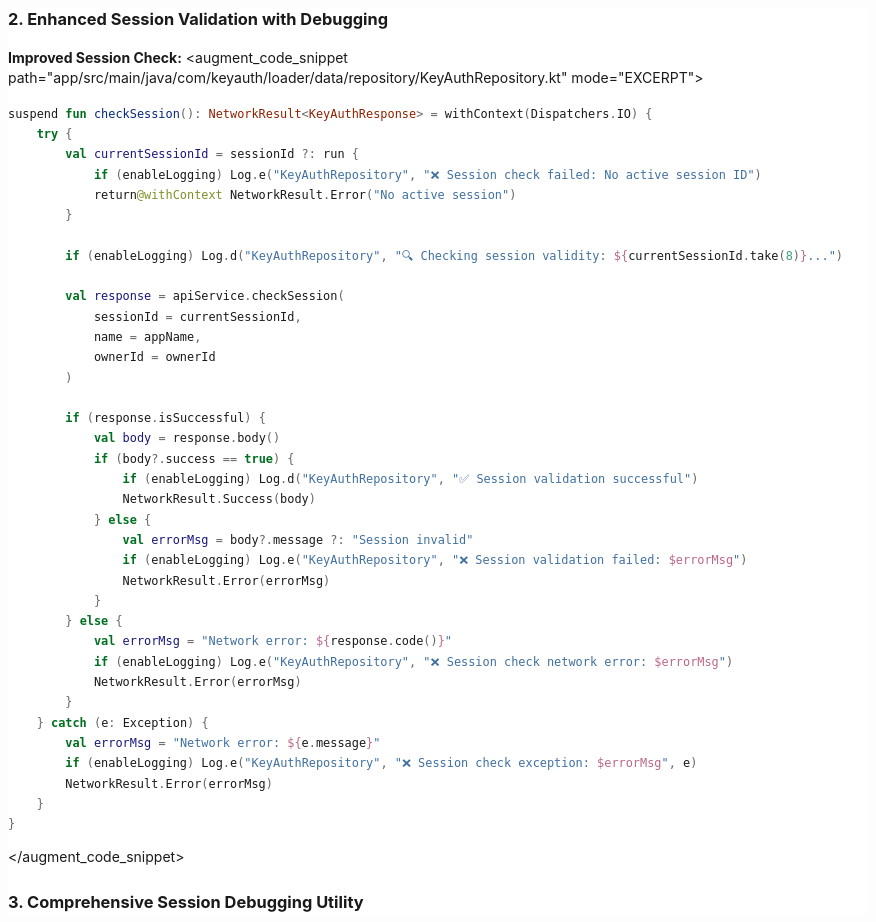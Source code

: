 ### **2. Enhanced Session Validation with Debugging**

**Improved Session Check:**
<augment_code_snippet path="app/src/main/java/com/keyauth/loader/data/repository/KeyAuthRepository.kt" mode="EXCERPT">
```kotlin
suspend fun checkSession(): NetworkResult<KeyAuthResponse> = withContext(Dispatchers.IO) {
    try {
        val currentSessionId = sessionId ?: run {
            if (enableLogging) Log.e("KeyAuthRepository", "❌ Session check failed: No active session ID")
            return@withContext NetworkResult.Error("No active session")
        }
        
        if (enableLogging) Log.d("KeyAuthRepository", "🔍 Checking session validity: ${currentSessionId.take(8)}...")
        
        val response = apiService.checkSession(
            sessionId = currentSessionId,
            name = appName,
            ownerId = ownerId
        )
        
        if (response.isSuccessful) {
            val body = response.body()
            if (body?.success == true) {
                if (enableLogging) Log.d("KeyAuthRepository", "✅ Session validation successful")
                NetworkResult.Success(body)
            } else {
                val errorMsg = body?.message ?: "Session invalid"
                if (enableLogging) Log.e("KeyAuthRepository", "❌ Session validation failed: $errorMsg")
                NetworkResult.Error(errorMsg)
            }
        } else {
            val errorMsg = "Network error: ${response.code()}"
            if (enableLogging) Log.e("KeyAuthRepository", "❌ Session check network error: $errorMsg")
            NetworkResult.Error(errorMsg)
        }
    } catch (e: Exception) {
        val errorMsg = "Network error: ${e.message}"
        if (enableLogging) Log.e("KeyAuthRepository", "❌ Session check exception: $errorMsg", e)
        NetworkResult.Error(errorMsg)
    }
}
```
</augment_code_snippet>

### **3. Comprehensive Session Debugging Utility**
